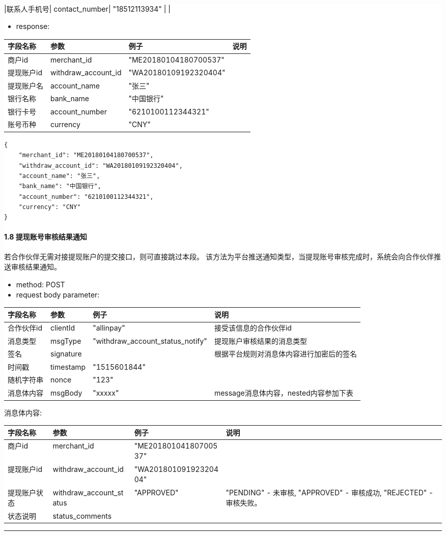 |联系人手机号| contact_number| "18512113934" | |

* response:

|字段名称|参数|例子|说明|
|:--|:--|:--|:--|
|商户id| merchant_id | "ME20180104180700537" | | 
|提现账户id| withdraw\_account\_id | "WA20180109192320404" | |
|提现账户名| account_name | "张三" | |
|银行名称| bank_name | "中国银行" | |
|银行卡号| account_number | "6210100112344321" | |
|账号币种| currency | "CNY" | |

~~~
{
    "merchant_id": "ME20180104180700537",
    "withdraw_account_id": "WA20180109192320404",
    "account_name": "张三",
    "bank_name": "中国银行",
    "account_number": "6210100112344321",
    "currency": "CNY"
}
~~~ 

#### 1.8 提现账号审核结果通知 ####
若合作伙伴无需对接提现账户的提交接口，则可直接跳过本段。
该方法为平台推送通知类型，当提现账号审核完成时，系统会向合作伙伴推送审核结果通知。

* method: POST
* request body parameter:

|字段名称|参数|例子|说明|
|:--|:--|:--|:--|
|合作伙伴id | clientId | "allinpay" | 接受该信息的合作伙伴id |
|消息类型|msgType| "withdraw\_account\_status\_notify" | 提现账户审核结果的消息类型 |
|签名| signature| | 根据平台规则对消息体内容进行加密后的签名|
|时间戳 | timestamp | "1515601844" | |
|随机字符串 | nonce | "123" | |
|消息体内容| msgBody| "xxxxx" | message消息体内容，nested内容参加下表|

消息体内容:

|字段名称|参数|例子|说明|
|:--|:--|:--|:--|
|商户id|merchant_id| "ME20180104180700537" |  |
|提现账户id|withdraw\_account\_id| "WA20180109192320404" | |
|提现账户状态| withdraw\_account\_status| "APPROVED" |  "PENDING" - 未审核, "APPROVED" - 审核成功, "REJECTED" - 审核失败。|
|状态说明| status_comments |  | |

---